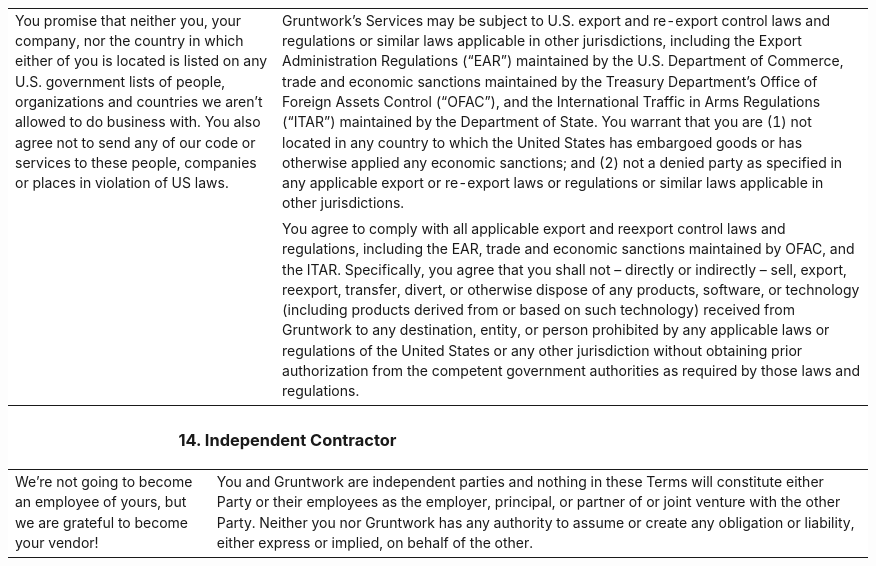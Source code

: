 |                                                                                                                                                                                                                                                                                                                                         |                                                                                                                                                                                                                                                                                                                                                                                                                                                                                                                                                                                                                                                                                                                                                                                        |
| --------------------------------------------------------------------------------------------------------------------------------------------------------------------------------------------------------------------------------------------------------------------------------------------------------------------------------------- | -------------------------------------------------------------------------------------------------------------------------------------------------------------------------------------------------------------------------------------------------------------------------------------------------------------------------------------------------------------------------------------------------------------------------------------------------------------------------------------------------------------------------------------------------------------------------------------------------------------------------------------------------------------------------------------------------------------------------------------------------------------------------------------- |
| You promise that neither you, your company, nor the country in which either of you is located is listed on any U.S. government lists of people, organizations and countries we aren’t allowed to do business with. You also agree not to send any of our code or services to these people, companies or places in violation of US laws. | Gruntwork’s Services may be subject to U.S. export and re-export control laws and regulations or similar laws applicable in other jurisdictions, including the Export Administration Regulations (“EAR”) maintained by the U.S. Department of Commerce, trade and economic sanctions maintained by the Treasury Department’s Office of Foreign Assets Control (“OFAC”), and the International Traffic in Arms Regulations (“ITAR”) maintained by the Department of State. You warrant that you are (1) not located in any country to which the United States has embargoed goods or has otherwise applied any economic sanctions; and (2) not a denied party as specified in any applicable export or re-export laws or regulations or similar laws applicable in other jurisdictions. |
|                                                                                                                                                                                                                                                                                                                                         | You agree to comply with all applicable export and reexport control laws and regulations, including the EAR, trade and economic sanctions maintained by OFAC, and the ITAR. Specifically, you agree that you shall not – directly or indirectly – sell, export, reexport, transfer, divert, or otherwise dispose of any products, software, or technology (including products derived from or based on such technology) received from Gruntwork to any destination, entity, or person prohibited by any applicable laws or regulations of the United States or any other jurisdiction without obtaining prior authorization from the competent government authorities as required by those laws and regulations.                                                                       |

### &nbsp;&nbsp;&nbsp;&nbsp;&nbsp;&nbsp;&nbsp;&nbsp;&nbsp;&nbsp;&nbsp;&nbsp;&nbsp;&nbsp;&nbsp;&nbsp;&nbsp;&nbsp;&nbsp;&nbsp;&nbsp;&nbsp;&nbsp;&nbsp;&nbsp;&nbsp;&nbsp;&nbsp;&nbsp;&nbsp;&nbsp;&nbsp;&nbsp;&nbsp;&nbsp;&nbsp;&nbsp;&nbsp;&nbsp;&nbsp;&nbsp;&nbsp;&nbsp;&nbsp;14. Independent Contractor

|                                                                                            |                                                                                                                                                                                                                                                                                                                                                       |
| ------------------------------------------------------------------------------------------ | ----------------------------------------------------------------------------------------------------------------------------------------------------------------------------------------------------------------------------------------------------------------------------------------------------------------------------------------------------- |
| We’re not going to become an employee of yours, but we are grateful to become your vendor! | You and Gruntwork are independent parties and nothing in these Terms will constitute either Party or their employees as the employer, principal, or partner of or joint venture with the other Party. Neither you nor Gruntwork has any authority to assume or create any obligation or liability, either express or implied, on behalf of the other. |
